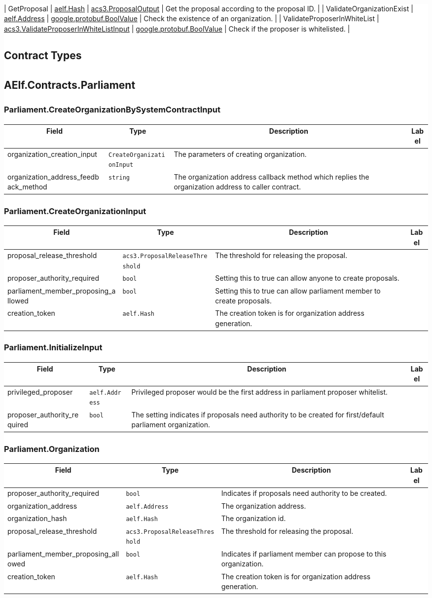 | GetProposal                         | [aelf.Hash](#aelf.Hash)                                                               | [acs3.ProposalOutput](#acs3.ProposalOutput)             | Get the proposal according to the proposal ID.                                                                                                                                                                                      |
| ValidateOrganizationExist           | [aelf.Address](#aelf.Address)                                                         | [google.protobuf.BoolValue](#google.protobuf.BoolValue) | Check the existence of an organization.                                                                                                                                                                                             |
| ValidateProposerInWhiteList         | [acs3.ValidateProposerInWhiteListInput](#acs3.ValidateProposerInWhiteListInput)       | [google.protobuf.BoolValue](#google.protobuf.BoolValue) | Check if the proposer is whitelisted.                                                                                                                                                                                               |

## Contract Types

## AElf.Contracts.Parliament

### Parliament.CreateOrganizationBySystemContractInput

| Field                                | Type                      | Description                                                                                         | Label |
| ------------------------------------ | ------------------------- | --------------------------------------------------------------------------------------------------- | ----- |
| organization_creation_input          | `CreateOrganizationInput` | The parameters of creating organization.                                                            |
| organization_address_feedback_method | `string`                  | The organization address callback method which replies the organization address to caller contract. |

### Parliament.CreateOrganizationInput

| Field                               | Type                            | Description                                                           | Label |
| ----------------------------------- | ------------------------------- | --------------------------------------------------------------------- | ----- |
| proposal_release_threshold          | `acs3.ProposalReleaseThreshold` | The threshold for releasing the proposal.                             |
| proposer_authority_required         | `bool `                         | Setting this to true can allow anyone to create proposals.            |
| parliament_member_proposing_allowed | `bool `                         | Setting this to true can allow parliament member to create proposals. |
| creation_token                      | `aelf.Hash`                     | The creation token is for organization address generation.            |

### Parliament.InitializeInput

| Field                       | Type           | Description                                                                                                | Label |
| --------------------------- | -------------- | ---------------------------------------------------------------------------------------------------------- | ----- |
| privileged_proposer         | `aelf.Address` | Privileged proposer would be the first address in parliament proposer whitelist.                           |
| proposer_authority_required | `bool `        | The setting indicates if proposals need authority to be created for first/default parliament organization. |

### Parliament.Organization

| Field                               | Type                            | Description                                                      | Label |
| ----------------------------------- | ------------------------------- | ---------------------------------------------------------------- | ----- |
| proposer_authority_required         | `bool `                         | Indicates if proposals need authority to be created.             |
| organization_address                | `aelf.Address`                  | The organization address.                                        |
| organization_hash                   | `aelf.Hash`                     | The organization id.                                             |
| proposal_release_threshold          | `acs3.ProposalReleaseThreshold` | The threshold for releasing the proposal.                        |
| parliament_member_proposing_allowed | `bool `                         | Indicates if parliament member can propose to this organization. |
| creation_token                      | `aelf.Hash`                     | The creation token is for organization address generation.       |
